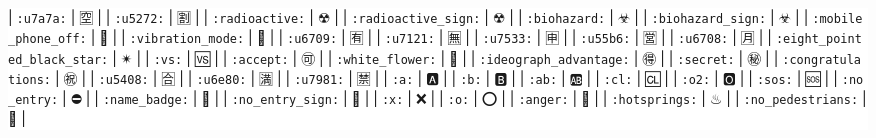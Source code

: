 | `:u7a7a:` | 🈳 |
| `:u5272:` | 🈹 |
| `:radioactive:` | ☢ |
| `:radioactive_sign:` | ☢ |
| `:biohazard:` | ☣ |
| `:biohazard_sign:` | ☣ |
| `:mobile_phone_off:` | 📴 |
| `:vibration_mode:` | 📳 |
| `:u6709:` | 🈶 |
| `:u7121:` | 🈚 |
| `:u7533:` | 🈸 |
| `:u55b6:` | 🈺 |
| `:u6708:` | 🈷 |
| `:eight_pointed_black_star:` | ✴ |
| `:vs:` | 🆚 |
| `:accept:` | 🉑 |
| `:white_flower:` | 💮 |
| `:ideograph_advantage:` | 🉐 |
| `:secret:` | ㊙ |
| `:congratulations:` | ㊗ |
| `:u5408:` | 🈴 |
| `:u6e80:` | 🈵 |
| `:u7981:` | 🈲 |
| `:a:` | 🅰 |
| `:b:` | 🅱 |
| `:ab:` | 🆎 |
| `:cl:` | 🆑 |
| `:o2:` | 🅾 |
| `:sos:` | 🆘 |
| `:no_entry:` | ⛔ |
| `:name_badge:` | 📛 |
| `:no_entry_sign:` | 🚫 |
| `:x:` | ❌ |
| `:o:` | ⭕ |
| `:anger:` | 💢 |
| `:hotsprings:` | ♨ |
| `:no_pedestrians:` | 🚷 |